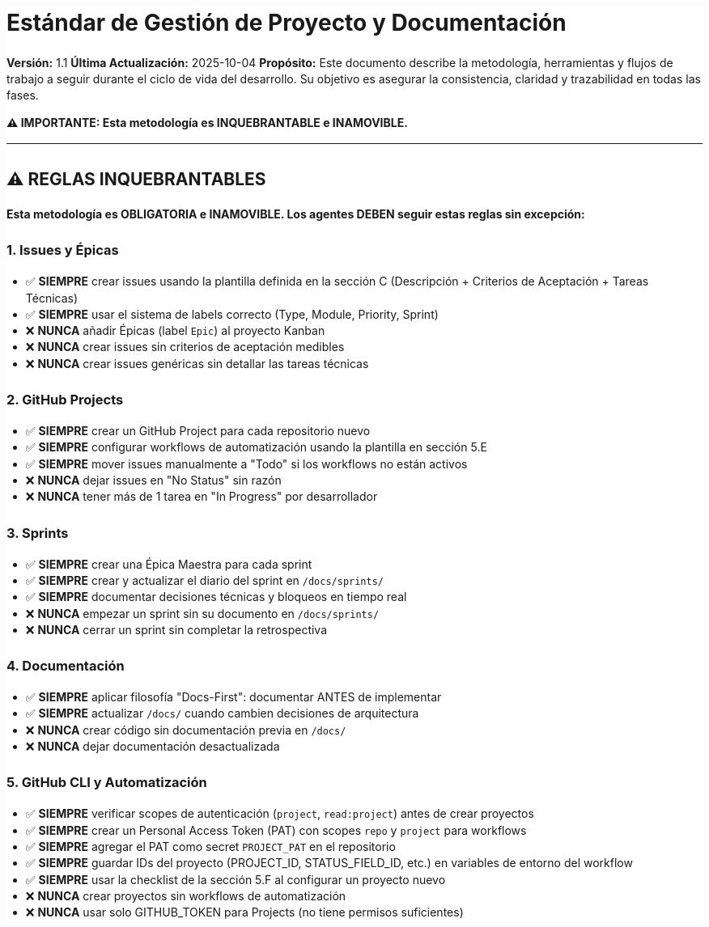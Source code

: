 # Estándar de Gestión de Proyecto y Documentación

**Versión:** 1.1
**Última Actualización:** 2025-10-04
**Propósito:** Este documento describe la metodología, herramientas y flujos de trabajo a seguir durante el ciclo de vida del desarrollo. Su objetivo es asegurar la consistencia, claridad y trazabilidad en todas las fases.

**⚠️ IMPORTANTE: Esta metodología es INQUEBRANTABLE e INAMOVIBLE.**

---

## ⚠️ REGLAS INQUEBRANTABLES

**Esta metodología es OBLIGATORIA e INAMOVIBLE. Los agentes DEBEN seguir estas reglas sin excepción:**

### 1. Issues y Épicas
- ✅ **SIEMPRE** crear issues usando la plantilla definida en la sección C (Descripción + Criterios de Aceptación + Tareas Técnicas)
- ✅ **SIEMPRE** usar el sistema de labels correcto (Type, Module, Priority, Sprint)
- ❌ **NUNCA** añadir Épicas (label `Epic`) al proyecto Kanban
- ❌ **NUNCA** crear issues sin criterios de aceptación medibles
- ❌ **NUNCA** crear issues genéricas sin detallar las tareas técnicas

### 2. GitHub Projects
- ✅ **SIEMPRE** crear un GitHub Project para cada repositorio nuevo
- ✅ **SIEMPRE** configurar workflows de automatización usando la plantilla en sección 5.E
- ✅ **SIEMPRE** mover issues manualmente a "Todo" si los workflows no están activos
- ❌ **NUNCA** dejar issues en "No Status" sin razón
- ❌ **NUNCA** tener más de 1 tarea en "In Progress" por desarrollador

### 3. Sprints
- ✅ **SIEMPRE** crear una Épica Maestra para cada sprint
- ✅ **SIEMPRE** crear y actualizar el diario del sprint en `/docs/sprints/`
- ✅ **SIEMPRE** documentar decisiones técnicas y bloqueos en tiempo real
- ❌ **NUNCA** empezar un sprint sin su documento en `/docs/sprints/`
- ❌ **NUNCA** cerrar un sprint sin completar la retrospectiva

### 4. Documentación
- ✅ **SIEMPRE** aplicar filosofía "Docs-First": documentar ANTES de implementar
- ✅ **SIEMPRE** actualizar `/docs/` cuando cambien decisiones de arquitectura
- ❌ **NUNCA** crear código sin documentación previa en `/docs/`
- ❌ **NUNCA** dejar documentación desactualizada

### 5. GitHub CLI y Automatización
- ✅ **SIEMPRE** verificar scopes de autenticación (`project`, `read:project`) antes de crear proyectos
- ✅ **SIEMPRE** crear un Personal Access Token (PAT) con scopes `repo` y `project` para workflows
- ✅ **SIEMPRE** agregar el PAT como secret `PROJECT_PAT` en el repositorio
- ✅ **SIEMPRE** guardar IDs del proyecto (PROJECT_ID, STATUS_FIELD_ID, etc.) en variables de entorno del workflow
- ✅ **SIEMPRE** usar la checklist de la sección 5.F al configurar un proyecto nuevo
- ❌ **NUNCA** crear proyectos sin workflows de automatización
- ❌ **NUNCA** usar solo GITHUB_TOKEN para Projects (no tiene permisos suficientes)
